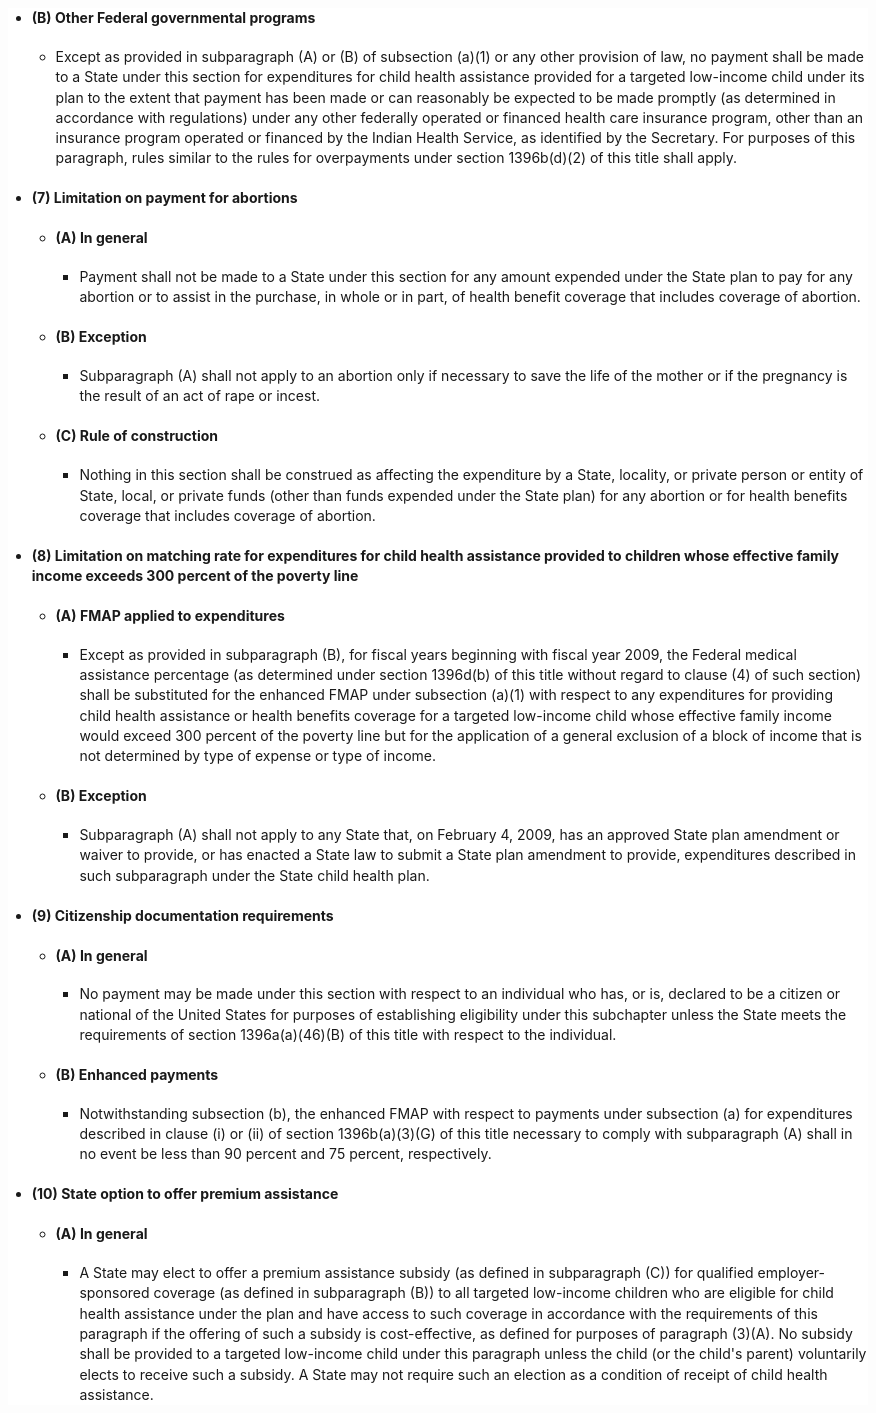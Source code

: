   * #### (B) Other Federal governmental programs
    * Except as provided in subparagraph (A) or (B) of subsection (a)(1) or any other provision of law, no payment shall be made to a State under this section for expenditures for child health assistance provided for a targeted low-income child under its plan to the extent that payment has been made or can reasonably be expected to be made promptly (as determined in accordance with regulations) under any other federally operated or financed health care insurance program, other than an insurance program operated or financed by the Indian Health Service, as identified by the Secretary. For purposes of this paragraph, rules similar to the rules for overpayments under section 1396b(d)(2) of this title shall apply.

* #### (7) Limitation on payment for abortions
  * #### (A) In general
    * Payment shall not be made to a State under this section for any amount expended under the State plan to pay for any abortion or to assist in the purchase, in whole or in part, of health benefit coverage that includes coverage of abortion.

  * #### (B) Exception
    * Subparagraph (A) shall not apply to an abortion only if necessary to save the life of the mother or if the pregnancy is the result of an act of rape or incest.

  * #### (C) Rule of construction
    * Nothing in this section shall be construed as affecting the expenditure by a State, locality, or private person or entity of State, local, or private funds (other than funds expended under the State plan) for any abortion or for health benefits coverage that includes coverage of abortion.

* #### (8) Limitation on matching rate for expenditures for child health assistance provided to children whose effective family income exceeds 300 percent of the poverty line
  * #### (A) FMAP applied to expenditures
    * Except as provided in subparagraph (B), for fiscal years beginning with fiscal year 2009, the Federal medical assistance percentage (as determined under section 1396d(b) of this title without regard to clause (4) of such section) shall be substituted for the enhanced FMAP under subsection (a)(1) with respect to any expenditures for providing child health assistance or health benefits coverage for a targeted low-income child whose effective family income would exceed 300 percent of the poverty line but for the application of a general exclusion of a block of income that is not determined by type of expense or type of income.

  * #### (B) Exception
    * Subparagraph (A) shall not apply to any State that, on February 4, 2009, has an approved State plan amendment or waiver to provide, or has enacted a State law to submit a State plan amendment to provide, expenditures described in such subparagraph under the State child health plan.

* #### (9) Citizenship documentation requirements
  * #### (A) In general
    * No payment may be made under this section with respect to an individual who has, or is, declared to be a citizen or national of the United States for purposes of establishing eligibility under this subchapter unless the State meets the requirements of section 1396a(a)(46)(B) of this title with respect to the individual.

  * #### (B) Enhanced payments
    * Notwithstanding subsection (b), the enhanced FMAP with respect to payments under subsection (a) for expenditures described in clause (i) or (ii) of section 1396b(a)(3)(G) of this title necessary to comply with subparagraph (A) shall in no event be less than 90 percent and 75 percent, respectively.

* #### (10) State option to offer premium assistance
  * #### (A) In general
    * A State may elect to offer a premium assistance subsidy (as defined in subparagraph (C)) for qualified employer-sponsored coverage (as defined in subparagraph (B)) to all targeted low-income children who are eligible for child health assistance under the plan and have access to such coverage in accordance with the requirements of this paragraph if the offering of such a subsidy is cost-effective, as defined for purposes of paragraph (3)(A). No subsidy shall be provided to a targeted low-income child under this paragraph unless the child (or the child's parent) voluntarily elects to receive such a subsidy. A State may not require such an election as a condition of receipt of child health assistance.
